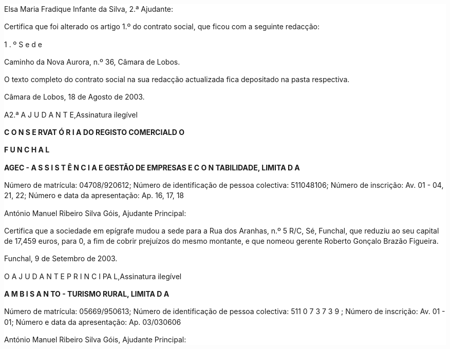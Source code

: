 
Elsa Maria Fradique Infante da Silva, 2.ª Ajudante:


Certifica que foi alterado os artigo 1.º do contrato social, que
ficou com a seguinte redacção:


1 . º
S e d e


Caminho da Nova Aurora, n.º 36, Câmara de Lobos.


O texto completo do contrato social na sua redacção
actualizada fica depositado na pasta respectiva.


Câmara de Lobos, 18 de Agosto de 2003.


A2.ª A J U D A N T E,Assinatura ilegível


**C O N S E RVAT Ó R I A DO REGISTO COMERCIALD O**

**F U N C H A L**


**AGEC - A S S I S T Ê N C I A E GESTÃO DE EMPRESAS E
C O N TABILIDADE, LIMITA D A**


Número de matrícula: 04708/920612;
Número de identificação de pessoa colectiva: 511048106;
Número de inscrição: Av. 01 - 04, 21, 22;
Número e data da apresentação: Ap. 16, 17, 18


António Manuel Ribeiro Silva Góis, Ajudante Principal:


Certifica que a sociedade em epígrafe mudou a sede para a
Rua dos Aranhas, n.º 5 R/C, Sé, Funchal, que reduziu ao seu
capital de 17,459 euros, para 0, a fim de cobrir prejuízos do
mesmo montante, e que nomeou gerente Roberto Gonçalo
Brazão Figueira.


Funchal, 9 de Setembro de 2003.


O A J U D A N T E P R I N C I PA L,Assinatura ilegível



**A M B I S A N TO - TURISMO RURAL, LIMITA D A**


Número de matrícula: 05669/950613;
Número de identificação de pessoa colectiva: 511 0 7 3 7 3 9 ;
Número de inscrição: Av. 01 - 01;
Número e data da apresentação: Ap. 03/030606


António Manuel Ribeiro Silva Góis, Ajudante Principal:
